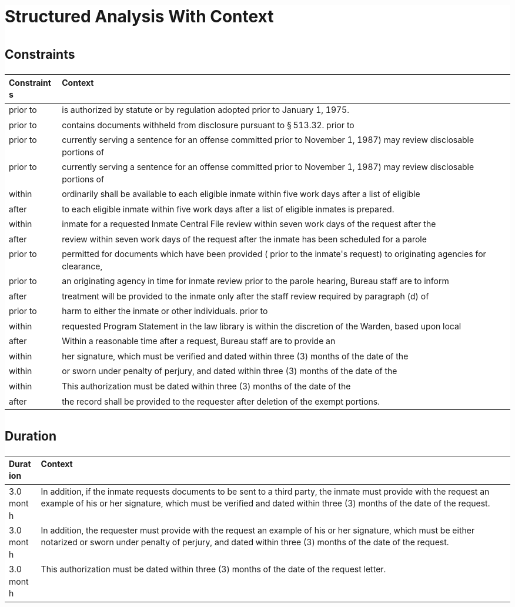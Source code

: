 
# Structured Analysis With Context

 


## Constraints

| Constraints   | Context                                                                                                                  |
|:--------------|:-------------------------------------------------------------------------------------------------------------------------|
| prior to      | is authorized by statute or by regulation adopted prior to  January 1, 1975.                                             |
| prior to      | contains documents withheld from disclosure pursuant to &#167;&#8201;513.32. prior to                                    |
| prior to      | currently serving a sentence for an offense committed prior to November 1, 1987) may review disclosable portions of      |
| prior to      | currently serving a sentence for an offense committed prior to November 1, 1987) may review disclosable portions of      |
| within        | ordinarily shall be available to each eligible inmate within five work days after a list of eligible                     |
| after         | to each eligible inmate within five work days after  a list of eligible inmates is prepared.                             |
| within        | inmate for a requested Inmate Central File review within seven work days of the request after the                        |
| after         | review within seven work days of the request after the inmate has been scheduled for a parole                            |
| prior to      | permitted for documents which have been provided ( prior to the inmate's request) to originating agencies for clearance, |
| prior to      | an originating agency in time for inmate review prior to the parole hearing, Bureau staff are to inform                  |
| after         | treatment will be provided to the inmate only after the staff review required by paragraph (d) of                        |
| prior to      | harm to either the inmate or other individuals. prior to                                                                 |
| within        | requested Program Statement in the law library is within the discretion of the Warden, based upon local                  |
| after         | Within a reasonable time  after a request, Bureau staff are to provide an                                                |
| within        | her signature, which must be verified and dated within three (3) months of the date of the                               |
| within        | or sworn under penalty of perjury, and dated within three (3) months of the date of the                                  |
| within        | This authorization must be dated  within three (3) months of the date of the                                             |
| after         | the record shall be provided to the requester after  deletion of the exempt portions.                                    |


## Duration

| Duration   | Context                                                                                                                                                                                                                                      |
|:-----------|:---------------------------------------------------------------------------------------------------------------------------------------------------------------------------------------------------------------------------------------------|
| 3.0 month  | In addition, if the inmate requests documents to be sent to a third party, the inmate must provide with the request an example of his or her signature, which must be verified and dated within three (3) months of the date of the request. |
| 3.0 month  | In addition, the requester must provide with the request an example of his or her signature, which must be either notarized or sworn under penalty of perjury, and dated within three (3) months of the date of the request.                 |
| 3.0 month  | This authorization must be dated within three (3) months of the date of the request letter.                                                                                                                                                  |
